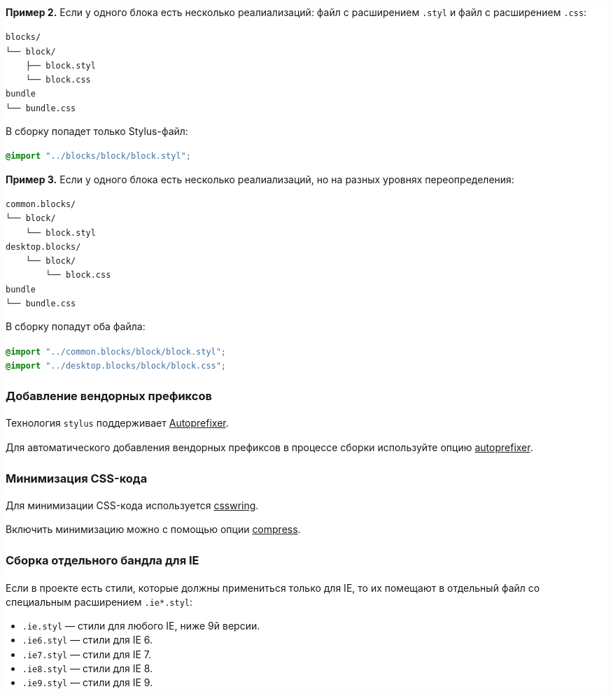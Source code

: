 **Пример 2.** Если у одного блока есть несколько реалиализаций: файл c расширением `.styl` и файл c расширением `.css`:

```
blocks/
└── block/
    ├── block.styl
    └── block.css
bundle
└── bundle.css
```

В сборку попадет только Stylus-файл:

```css
@import "../blocks/block/block.styl";
```

**Пример 3.** Если у одного блока есть несколько реалиализаций, но на разных уровнях переопределения:

```
common.blocks/
└── block/
    └── block.styl
desktop.blocks/
    └── block/
        └── block.css
bundle
└── bundle.css
```

В сборку попадут оба файла:

```css
@import "../common.blocks/block/block.styl";
@import "../desktop.blocks/block/block.css";
```

### Добавление вендорных префиксов

Технология `stylus` поддерживает [Autoprefixer](https://github.com/postcss/autoprefixer).

Для автоматического добавления вендорных префиксов в процессе сборки используйте опцию [autoprefixer](api.ru.md#autoprefixer).

### Минимизация CSS-кода

Для минимизации CSS-кода используется [csswring](https://github.com/hail2u/node-csswring).

Включить минимизацию можно с помощью опции [compress](api.ru.md#compress).

### Сборка отдельного бандла для IE

Если в проекте есть стили, которые должны примениться только для IE, то их помещают в отдельный файл со специальным расширением `.ie*.styl`:

* `.ie.styl` — стили для любого IE, ниже 9й версии.
* `.ie6.styl` — стили для IE 6.
* `.ie7.styl` — стили для IE 7.
* `.ie8.styl` — стили для IE 8.
* `.ie9.styl` — стили для IE 9.
